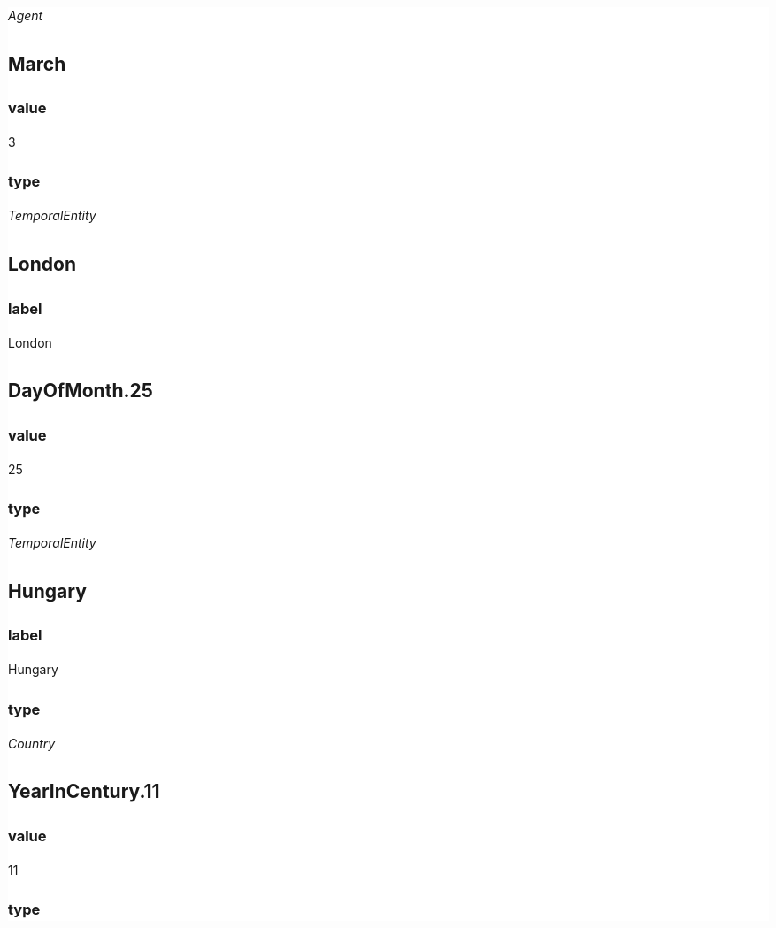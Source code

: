 
*Agent*

## March

### value


3

### type


*TemporalEntity*

## London

### label


London

## DayOfMonth.25

### value


25

### type


*TemporalEntity*

## Hungary

### label


Hungary

### type


*Country*

## YearInCentury.11

### value


11

### type
